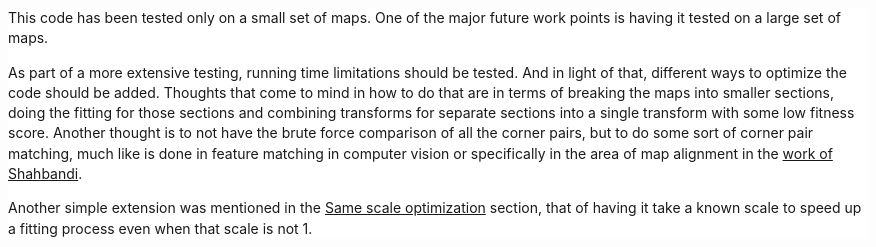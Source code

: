 This code has been tested only on a small set of maps. One of the major future work points is having it tested on a large set of maps.

As part of a more extensive testing, running time limitations should be tested. And in light of that, different ways to optimize the code should be added. Thoughts that come to mind in how to do that are in terms of breaking the maps into smaller sections, doing the fitting for those sections and combining transforms for separate sections into a single transform with some low fitness score. Another thought is to not have the brute force comparison of all the corner pairs, but to do some sort of corner pair matching, much like is done in feature matching in computer vision or specifically in the area of map alignment in the [work of Shahbandi](https://github.com/saeedghsh/Map-Alignment-2D). 

Another simple extension was mentioned in the [Same scale optimization](#same-scale-optimization) section, that of having it take a known scale to speed up a fitting process even when that scale is not 1.
